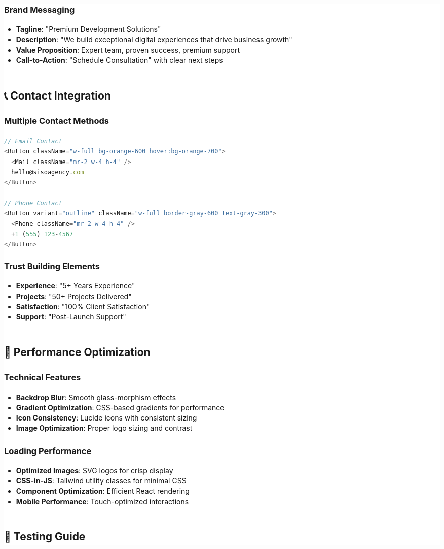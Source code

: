 ### **Brand Messaging**
- **Tagline**: "Premium Development Solutions"
- **Description**: "We build exceptional digital experiences that drive business growth"
- **Value Proposition**: Expert team, proven success, premium support
- **Call-to-Action**: "Schedule Consultation" with clear next steps

---

## 📞 **Contact Integration**

### **Multiple Contact Methods**
```typescript
// Email Contact
<Button className="w-full bg-orange-600 hover:bg-orange-700">
  <Mail className="mr-2 w-4 h-4" />
  hello@sisoagency.com
</Button>

// Phone Contact
<Button variant="outline" className="w-full border-gray-600 text-gray-300">
  <Phone className="mr-2 w-4 h-4" />
  +1 (555) 123-4567
</Button>
```

### **Trust Building Elements**
- **Experience**: "5+ Years Experience"
- **Projects**: "50+ Projects Delivered"
- **Satisfaction**: "100% Client Satisfaction"
- **Support**: "Post-Launch Support"

---

## 🚀 **Performance Optimization**

### **Technical Features**
- **Backdrop Blur**: Smooth glass-morphism effects
- **Gradient Optimization**: CSS-based gradients for performance
- **Icon Consistency**: Lucide icons with consistent sizing
- **Image Optimization**: Proper logo sizing and contrast

### **Loading Performance**
- **Optimized Images**: SVG logos for crisp display
- **CSS-in-JS**: Tailwind utility classes for minimal CSS
- **Component Optimization**: Efficient React rendering
- **Mobile Performance**: Touch-optimized interactions

---

## 🧪 **Testing Guide**
